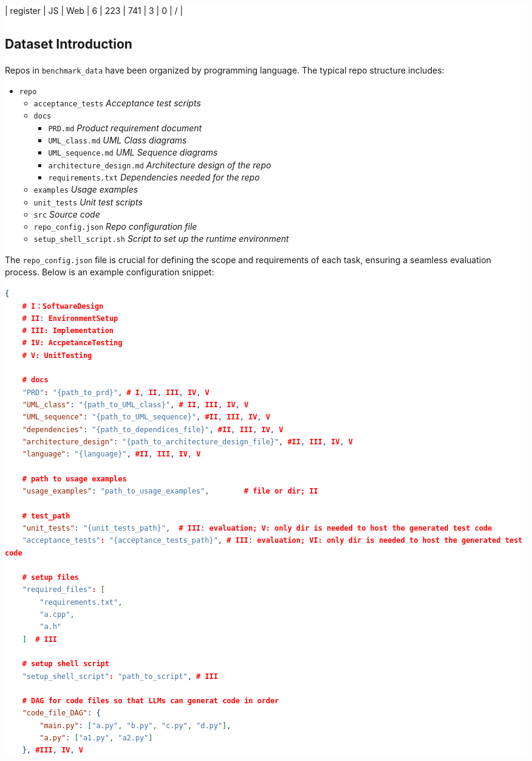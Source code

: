 |                   register                   |    JS    |    Web    |      6      |     223     |     741      |         3         |      0      |         /          |

## Dataset Introduction

Repos in `benchmark_data` have been organized by programming language. The typical repo structure includes:

- `repo`
  - `acceptance_tests` 	*Acceptance test scripts*
  - `docs`
    - `PRD.md` 	*Product requirement document*
    - `UML_class.md`    *UML Class diagrams*
    - `UML_sequence.md`     *UML Sequence diagrams*
    - `architecture_design.md`     *Architecture design of the repo*
    - `requirements.txt`     *Dependencies needed for the repo*
  - `examples`     *Usage examples*
  - `unit_tests`    *Unit test scripts*
  - `src`     *Source code*
  - `repo_config.json`     *Repo configuration file*
  - `setup_shell_script.sh`     *Script to set up the runtime environment*

The `repo_config.json` file is crucial for defining the scope and requirements of each task, ensuring a seamless evaluation process. Below is an example configuration snippet:

```json
{
    # I：SoftwareDesign
    # II: EnvironmentSetup
    # III: Implementation
    # IV: AccpetanceTesting
    # V: UnitTesting

    # docs
    "PRD": "{path_to_prd}", # I, II, III, IV, V
    "UML_class": "{path_to_UML_class}", # II, III, IV, V
    "UML_sequence": "{path_to_UML_sequence}", #II, III, IV, V
    "dependencies": "{path_to_dependices_file}", #II, III, IV, V
    "architecture_design": "{path_to_architecture_design_file}", #II, III, IV, V
    "language": "{language}", #II, III, IV, V

    # path to usage examples
    "usage_examples": "path_to_usage_examples",        # file or dir; II

    # test_path 
    "unit_tests": "{unit_tests_path}",  # III: evaluation; V: only dir is needed to host the generated test code
    "acceptance_tests": "{acceptance_tests_path}", # III: evaluation; VI: only dir is needed to host the generated test code

    # setup files
    "required_files": [ 
        "requirements.txt",
        "a.cpp",
        "a.h"
    ]  # III

    # setup shell script 
    "setup_shell_script": "path_to_script", # III

    # DAG for code files so that LLMs can generat code in order
    "code_file_DAG": {
        "main.py": ["a.py", "b.py", "c.py", "d.py"],
        "a.py": ["a1.py", "a2.py"]
    }, #III, IV, V
```